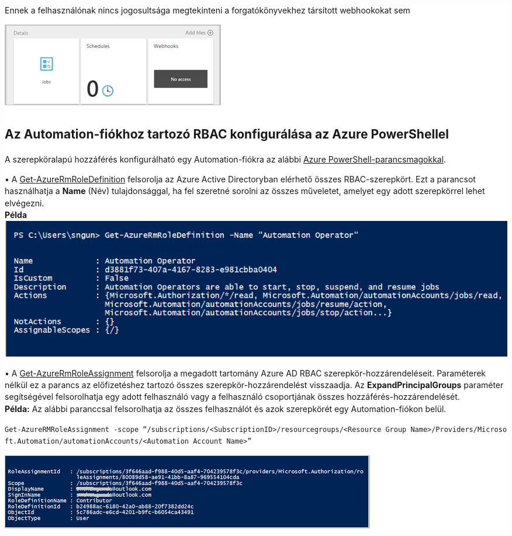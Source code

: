 Ennek a felhasználónak nincs jogosultsága megtekinteni a forgatókönyvekhez társított webhookokat sem

![Nincs hozzáférése a webhookokhoz](media/automation-role-based-access-control/automation-13-no-access-to-webhooks.png)  

## <a name="configure-rbac-for-your-automation-account-using-azure-powershell"></a>Az Automation-fiókhoz tartozó RBAC konfigurálása az Azure PowerShellel
A szerepköralapú hozzáférés konfigurálható egy Automation-fiókra az alábbi [Azure PowerShell-parancsmagokkal](../active-directory/role-based-access-control-manage-access-powershell.md).

• A [Get-AzureRmRoleDefinition](https://msdn.microsoft.com/library/mt603792.aspx) felsorolja az Azure Active Directoryban elérhető összes RBAC-szerepkört. Ezt a parancsot használhatja a **Name** (Név) tulajdonsággal, ha fel szeretné sorolni az összes műveletet, amelyet egy adott szerepkörrel lehet elvégezni.  
    **Példa**  
    ![Szerepkör-definíció lekérése](media/automation-role-based-access-control/automation-14-get-azurerm-role-definition.png)  

• A [Get-AzureRmRoleAssignment](https://msdn.microsoft.com/library/mt619413.aspx) felsorolja a megadott tartomány Azure AD RBAC szerepkör-hozzárendeléseit. Paraméterek nélkül ez a parancs az előfizetéshez tartozó összes szerepkör-hozzárendelést visszaadja. Az **ExpandPrincipalGroups** paraméter segítségével felsorolhatja egy adott felhasználó vagy a felhasználó csoportjának összes hozzáférés-hozzárendelését.  
    **Példa:** Az alábbi paranccsal felsorolhatja az összes felhasználót és azok szerepkörét egy Automation-fiókon belül.

    Get-AzureRMRoleAssignment -scope “/subscriptions/<SubscriptionID>/resourcegroups/<Resource Group Name>/Providers/Microsoft.Automation/automationAccounts/<Automation Account Name>” 

![Szerepkör-kijelölés lekérése](media/automation-role-based-access-control/automation-15-get-azurerm-role-assignment.png)
